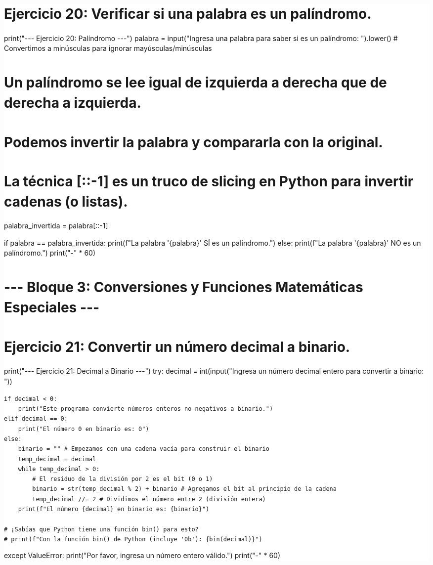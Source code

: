 # Ejercicio 20: Verificar si una palabra es un palíndromo.
print("--- Ejercicio 20: Palíndromo ---")
palabra = input("Ingresa una palabra para saber si es un palíndromo: ").lower() # Convertimos a minúsculas para ignorar mayúsculas/minúsculas

# Un palíndromo se lee igual de izquierda a derecha que de derecha a izquierda.
# Podemos invertir la palabra y compararla con la original.
# La técnica [::-1] es un truco de slicing en Python para invertir cadenas (o listas).
palabra_invertida = palabra[::-1]

if palabra == palabra_invertida:
    print(f"La palabra '{palabra}' SÍ es un palíndromo.")
else:
    print(f"La palabra '{palabra}' NO es un palíndromo.")
print("-" * 60)

# --- Bloque 3: Conversiones y Funciones Matemáticas Especiales ---

# Ejercicio 21: Convertir un número decimal a binario.
print("--- Ejercicio 21: Decimal a Binario ---")
try:
    decimal = int(input("Ingresa un número decimal entero para convertir a binario: "))

    if decimal < 0:
        print("Este programa convierte números enteros no negativos a binario.")
    elif decimal == 0:
        print("El número 0 en binario es: 0")
    else:
        binario = "" # Empezamos con una cadena vacía para construir el binario
        temp_decimal = decimal
        while temp_decimal > 0:
            # El residuo de la división por 2 es el bit (0 o 1)
            binario = str(temp_decimal % 2) + binario # Agregamos el bit al principio de la cadena
            temp_decimal //= 2 # Dividimos el número entre 2 (división entera)
        print(f"El número {decimal} en binario es: {binario}")

    # ¡Sabías que Python tiene una función bin() para esto?
    # print(f"Con la función bin() de Python (incluye '0b'): {bin(decimal)}")
except ValueError:
    print("Por favor, ingresa un número entero válido.")
print("-" * 60)
